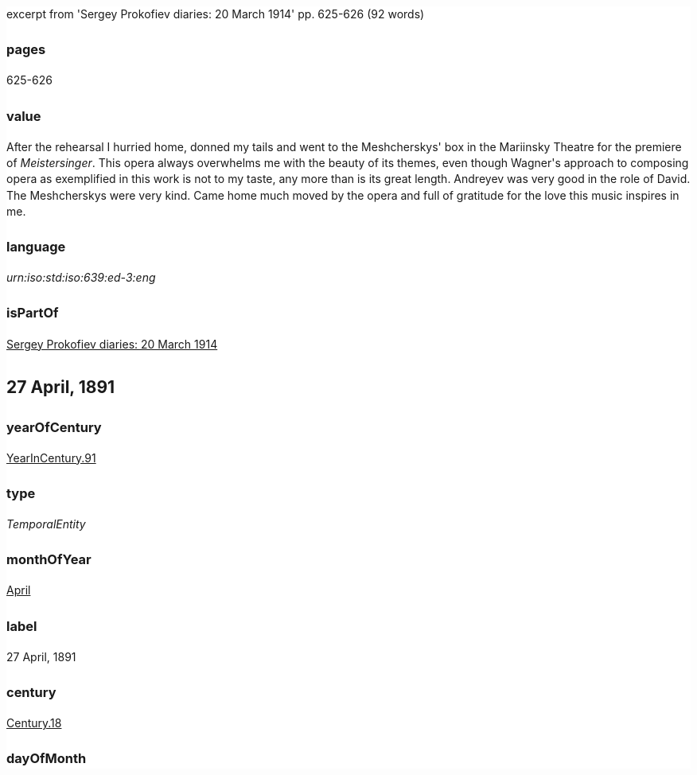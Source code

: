 
excerpt from 'Sergey Prokofiev diaries: 20 March 1914' pp. 625-626 (92 words)

### pages


625-626

### value


<p>After the rehearsal I hurried home, donned my tails and went to the Meshcherskys' box in the Mariinsky Theatre for the premiere of&nbsp;<em>Meistersinger</em>. This opera always overwhelms me with the beauty of its themes, even though Wagner's approach to composing opera as exemplified in this work is not to my taste, any more than is its great length. Andreyev was very good in the role of David. The Meshcherskys were very kind. Came home much moved by the opera and full of gratitude for the love this music inspires in me.</p>

### language


*urn:iso:std:iso:639:ed-3:eng*

### isPartOf


[Sergey Prokofiev diaries: 20 March 1914](#Sergey-Prokofiev-diaries-20-March-1914)

## 27 April, 1891

### yearOfCentury


[YearInCentury.91](#YearInCentury.91)

### type


*TemporalEntity*

### monthOfYear


[April](#April)

### label


27 April, 1891

### century


[Century.18](#Century.18)

### dayOfMonth
